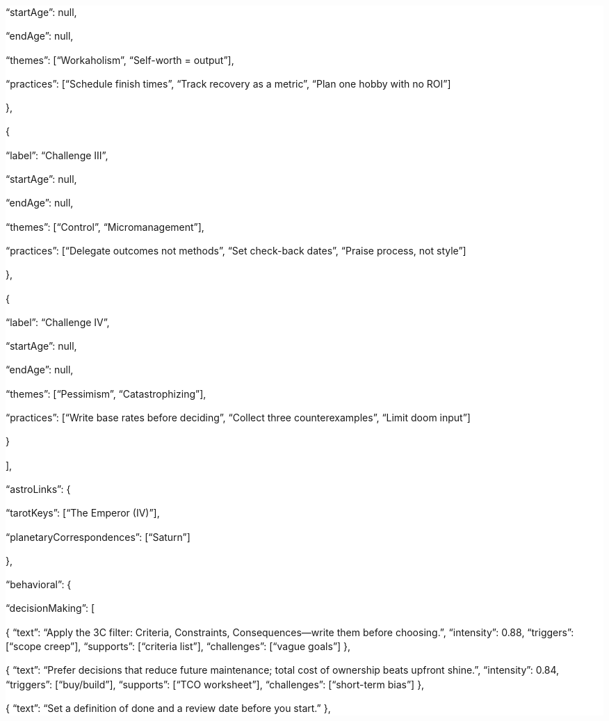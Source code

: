 “startAge”: null,

“endAge”: null,

“themes”: \[“Workaholism”, “Self-worth = output”\],

“practices”: \[“Schedule finish times”, “Track recovery as a metric”, “Plan one hobby with no ROI”\]

},

{

“label”: “Challenge III”,

“startAge”: null,

“endAge”: null,

“themes”: \[“Control”, “Micromanagement”\],

“practices”: \[“Delegate outcomes not methods”, “Set check-back dates”, “Praise process, not style”\]

},

{

“label”: “Challenge IV”,

“startAge”: null,

“endAge”: null,

“themes”: \[“Pessimism”, “Catastrophizing”\],

“practices”: \[“Write base rates before deciding”, “Collect three counterexamples”, “Limit doom input”\]

}

\],

“astroLinks”: {

“tarotKeys”: \[“The Emperor (IV)”\],

“planetaryCorrespondences”: \[“Saturn”\]

},

“behavioral”: {

“decisionMaking”: \[

{ “text”: “Apply the 3C filter: Criteria, Constraints, Consequences—write them before choosing.”, “intensity”: 0.88, “triggers”: \[“scope creep”\], “supports”: \[“criteria list”\], “challenges”: \[“vague goals”\] },

{ “text”: “Prefer decisions that reduce future maintenance; total cost of ownership beats upfront shine.”, “intensity”: 0.84, “triggers”: \[“buy/build”\], “supports”: \[“TCO worksheet”\], “challenges”: \[“short-term bias”\] },

{ “text”: “Set a definition of done and a review date before you start.” },
